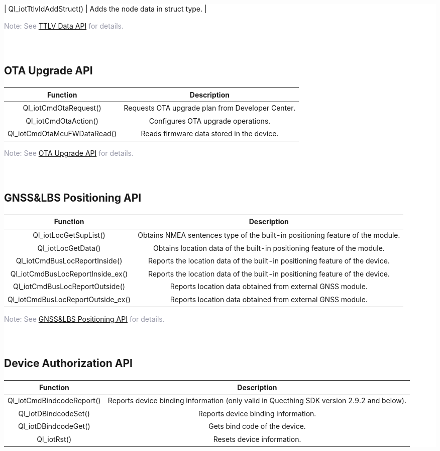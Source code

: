 |  Ql_iotTtlvIdAddStruct()  |        Adds the node data in struct type.        |

<font color=#999AAA >Note: See [TTLV Data API](/en/deviceDevelop/cellular/QuecOpen/api/cellular-quecopen-api-04.md) for details.</font>

<br>


## **OTA Upgrade API**

|          Function           |                Description                |
| :-------------------------: | :---------------------------------------: |
|    Ql_iotCmdOtaRequest()    |    Requests OTA upgrade plan from Developer Center.    |
|    Ql_iotCmdOtaAction()     |    Configures OTA upgrade operations.     |
| Ql_iotCmdOtaMcuFWDataRead() | Reads firmware data stored in the device. |

<font color=#999AAA >Note: See [OTA Upgrade API](/en/deviceDevelop/cellular/QuecOpen/api/cellular-quecopen-api-05.md) for details.</font>

<br>




## **GNSS&LBS Positioning API**

|             Function              |                         Description                          |
| :-------------------------------: | :----------------------------------------------------------: |
|       Ql_iotLocGetSupList()       | Obtains NMEA sentences type of the built-in positioning feature of the module. |
|        Ql_iotLocGetData()         | Obtains location data of the built-in positioning feature of the module. |
|   Ql_iotCmdBusLocReportInside()   | Reports the location data of the built-in positioning feature of the device. |
| Ql_iotCmdBusLocReportInside_ex()  | Reports the location data of the built-in positioning feature of the device. |
|  Ql_iotCmdBusLocReportOutside()   |  Reports location data obtained from external GNSS module.   |
| Ql_iotCmdBusLocReportOutside_ex() |  Reports location data obtained from external GNSS module.   |

<font color=#999AAA >Note: See [GNSS&LBS Positioning API](/en/deviceDevelop/cellular/QuecOpen/api/cellular-quecopen-api-07.md) for details.</font>

<br>


## **Device Authorization API**

|         Function          |                         Description                          |
| :-----------------------: | :----------------------------------------------------------: |
| Ql_iotCmdBindcodeReport() | Reports device binding information (only valid in Quecthing SDK version 2.9.2 and below). |
|   Ql_iotDBindcodeSet()    |             Reports device binding information.              |
|   Ql_iotDBindcodeGet()    |                Gets bind code of the device.                 |
|        Ql_iotRst()        |                  Resets device information.                  |
